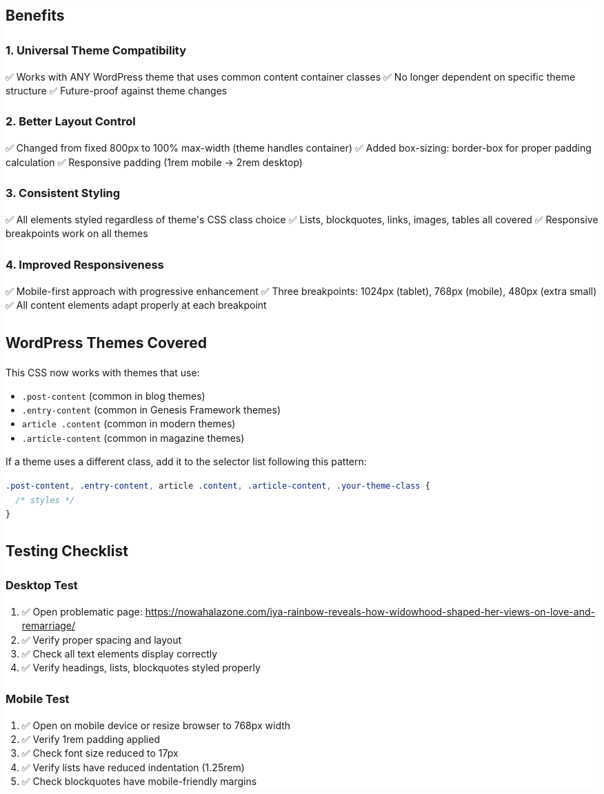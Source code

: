 ## Benefits

### 1. Universal Theme Compatibility
✅ Works with ANY WordPress theme that uses common content container classes
✅ No longer dependent on specific theme structure
✅ Future-proof against theme changes

### 2. Better Layout Control
✅ Changed from fixed 800px to 100% max-width (theme handles container)
✅ Added box-sizing: border-box for proper padding calculation
✅ Responsive padding (1rem mobile → 2rem desktop)

### 3. Consistent Styling
✅ All elements styled regardless of theme's CSS class choice
✅ Lists, blockquotes, links, images, tables all covered
✅ Responsive breakpoints work on all themes

### 4. Improved Responsiveness
✅ Mobile-first approach with progressive enhancement
✅ Three breakpoints: 1024px (tablet), 768px (mobile), 480px (extra small)
✅ All content elements adapt properly at each breakpoint

## WordPress Themes Covered

This CSS now works with themes that use:
- `.post-content` (common in blog themes)
- `.entry-content` (common in Genesis Framework themes)
- `article .content` (common in modern themes)
- `.article-content` (common in magazine themes)

If a theme uses a different class, add it to the selector list following this pattern:
```css
.post-content, .entry-content, article .content, .article-content, .your-theme-class {
  /* styles */
}
```

## Testing Checklist

### Desktop Test
1. ✅ Open problematic page: https://nowahalazone.com/iya-rainbow-reveals-how-widowhood-shaped-her-views-on-love-and-remarriage/
2. ✅ Verify proper spacing and layout
3. ✅ Check all text elements display correctly
4. ✅ Verify headings, lists, blockquotes styled properly

### Mobile Test
1. ✅ Open on mobile device or resize browser to 768px width
2. ✅ Verify 1rem padding applied
3. ✅ Check font size reduced to 17px
4. ✅ Verify lists have reduced indentation (1.25rem)
5. ✅ Check blockquotes have mobile-friendly margins

